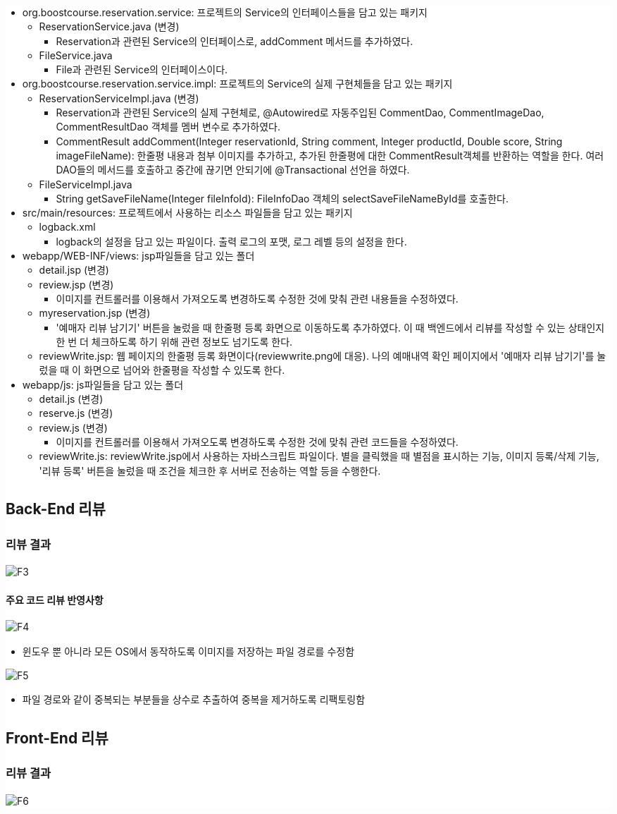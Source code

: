 - org.boostcourse.reservation.service: 프로젝트의 Service의 인터페이스들을 담고 있는 패키지
	- ReservationService.java (변경)
		- Reservation과 관련된 Service의 인터페이스로, addComment 메서드를 추가하였다.
	- FileService.java
		- File과 관련된 Service의 인터페이스이다.
- org.boostcourse.reservation.service.impl: 프로젝트의 Service의 실제 구현체들을 담고 있는 패키지
	- ReservationServiceImpl.java (변경)
		- Reservation과 관련된 Service의 실제 구현체로, @Autowired로 자동주입된 CommentDao, CommentImageDao, CommentResultDao 객체를 멤버 변수로 추가하였다.
		- CommentResult addComment(Integer reservationId, String comment, Integer productId, Double score, String imageFileName): 한줄평 내용과 첨부 이미지를 추가하고, 추가된 한줄평에 대한 CommentResult객체를 반환하는 역할을 한다. 여러 DAO들의 메서드를 호출하고 중간에 끊기면 안되기에 @Transactional 선언을 하였다.
	- FileServiceImpl.java
		- String getSaveFileName(Integer fileInfoId): FileInfoDao 객체의 selectSaveFileNameById를 호출한다.
- src/main/resources: 프로젝트에서 사용하는 리소스 파일들을 담고 있는 패키지
	- logback.xml
		- logback의 설정을 담고 있는 파일이다. 출력 로그의 포맷, 로그 레벨 등의 설정을 한다.
- webapp/WEB-INF/views: jsp파일들을 담고 있는 폴더
	- detail.jsp (변경)
	- review.jsp (변경)
		- 이미지를 컨트롤러를 이용해서 가져오도록 변경하도록 수정한 것에 맞춰 관련 내용들을 수정하였다.
	- myreservation.jsp (변경)
		- '예매자 리뷰 남기기' 버튼을 눌렀을 때 한줄평 등록 화면으로 이동하도록 추가하였다. 이 때 백엔드에서 리뷰를 작성할 수 있는 상태인지 한 번 더 체크하도록 하기 위해 관련 정보도 넘기도록 한다.
	- reviewWrite.jsp: 웹 페이지의 한줄평 등록 화면이다(reviewwrite.png에 대응). 나의 예매내역 확인 페이지에서 '예매자 리뷰 남기기'를 눌렀을 때 이 화면으로 넘어와 한줄평을 작성할 수 있도록 한다.
- webapp/js: js파일들을 담고 있는 폴더
	- detail.js (변경)
	- reserve.js (변경)
	- review.js (변경)
		- 이미지를 컨트롤러를 이용해서 가져오도록 변경하도록 수정한 것에 맞춰 관련 코드들을 수정하였다.
	- reviewWrite.js: reviewWrite.jsp에서 사용하는 자바스크립트 파일이다. 별을 클릭했을 때 별점을 표시하는 기능, 이미지 등록/삭제 기능, '리뷰 등록' 버튼을 눌렀을 때 조건을 체크한 후 서버로 전송하는 역할 등을 수행한다.


## Back-End 리뷰
### 리뷰 결과
![F3](https://user-images.githubusercontent.com/79515820/158966579-83e0709f-d816-4be8-b23a-2b5dcfc8c200.png)

#### 주요 코드 리뷰 반영사항
![F4](https://user-images.githubusercontent.com/79515820/158966583-d86ade3c-6f88-44e1-b2e2-becf84871628.png)
- 윈도우 뿐 아니라 모든 OS에서 동작하도록 이미지를 저장하는 파일 경로를 수정함

![F5](https://user-images.githubusercontent.com/79515820/158967002-38cd475a-93f2-46e4-8bf4-6b05e2645c3a.png)
- 파일 경로와 같이 중복되는 부분들을 상수로 추출하여 중복을 제거하도록 리팩토링함

## Front-End 리뷰
### 리뷰 결과
![F6](https://user-images.githubusercontent.com/79515820/158967004-08b86271-01e1-41d0-a247-89fba09779ad.png)
